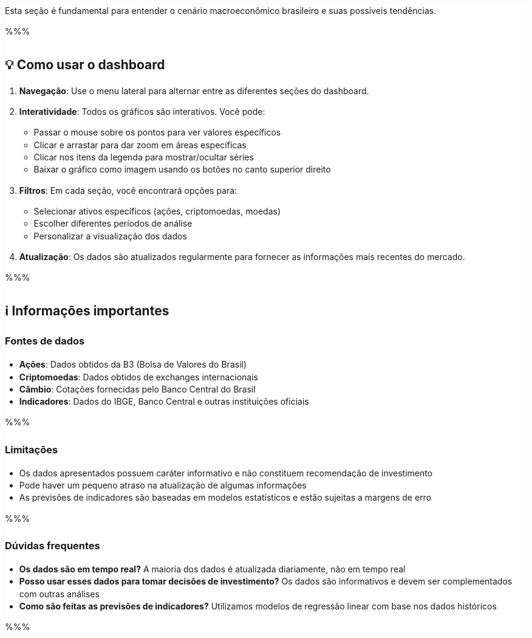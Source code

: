 Esta seção é fundamental para entender o cenário macroeconômico brasileiro e suas possíveis tendências.

%%%

## 💡 Como usar o dashboard

1. **Navegação**: Use o menu lateral para alternar entre as diferentes seções do dashboard.

2. **Interatividade**: Todos os gráficos são interativos. Você pode:
   * Passar o mouse sobre os pontos para ver valores específicos
   * Clicar e arrastar para dar zoom em áreas específicas
   * Clicar nos itens da legenda para mostrar/ocultar séries
   * Baixar o gráfico como imagem usando os botões no canto superior direito

3. **Filtros**: Em cada seção, você encontrará opções para:
   * Selecionar ativos específicos (ações, criptomoedas, moedas)
   * Escolher diferentes períodos de análise
   * Personalizar a visualização dos dados

4. **Atualização**: Os dados são atualizados regularmente para fornecer as informações mais recentes do mercado.

%%%

## ℹ️ Informações importantes

### Fontes de dados

* **Ações**: Dados obtidos da B3 (Bolsa de Valores do Brasil)
* **Criptomoedas**: Dados obtidos de exchanges internacionais
* **Câmbio**: Cotações fornecidas pelo Banco Central do Brasil
* **Indicadores**: Dados do IBGE, Banco Central e outras instituições oficiais

%%%

### Limitações

* Os dados apresentados possuem caráter informativo e não constituem recomendação de investimento
* Pode haver um pequeno atraso na atualização de algumas informações
* As previsões de indicadores são baseadas em modelos estatísticos e estão sujeitas a margens de erro

%%%

### Dúvidas frequentes

* **Os dados são em tempo real?** A maioria dos dados é atualizada diariamente, não em tempo real
* **Posso usar esses dados para tomar decisões de investimento?** Os dados são informativos e devem ser complementados com outras análises
* **Como são feitas as previsões de indicadores?** Utilizamos modelos de regressão linear com base nos dados históricos

%%%

